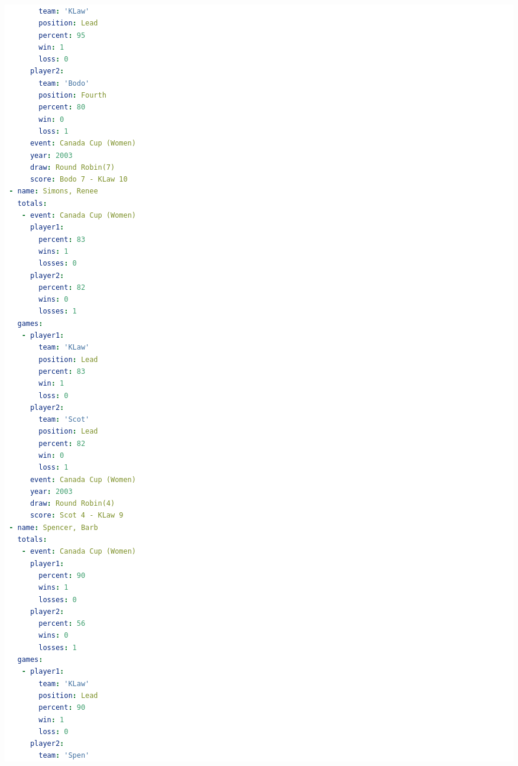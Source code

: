 ```yaml
        team: 'KLaw'
        position: Lead
        percent: 95
        win: 1
        loss: 0
      player2:
        team: 'Bodo'
        position: Fourth
        percent: 80
        win: 0
        loss: 1
      event: Canada Cup (Women)
      year: 2003
      draw: Round Robin(7)
      score: Bodo 7 - KLaw 10
 - name: Simons, Renee
   totals:
    - event: Canada Cup (Women)
      player1:
        percent: 83
        wins: 1
        losses: 0
      player2:
        percent: 82
        wins: 0
        losses: 1
   games:
    - player1:
        team: 'KLaw'
        position: Lead
        percent: 83
        win: 1
        loss: 0
      player2:
        team: 'Scot'
        position: Lead
        percent: 82
        win: 0
        loss: 1
      event: Canada Cup (Women)
      year: 2003
      draw: Round Robin(4)
      score: Scot 4 - KLaw 9
 - name: Spencer, Barb
   totals:
    - event: Canada Cup (Women)
      player1:
        percent: 90
        wins: 1
        losses: 0
      player2:
        percent: 56
        wins: 0
        losses: 1
   games:
    - player1:
        team: 'KLaw'
        position: Lead
        percent: 90
        win: 1
        loss: 0
      player2:
        team: 'Spen'
```